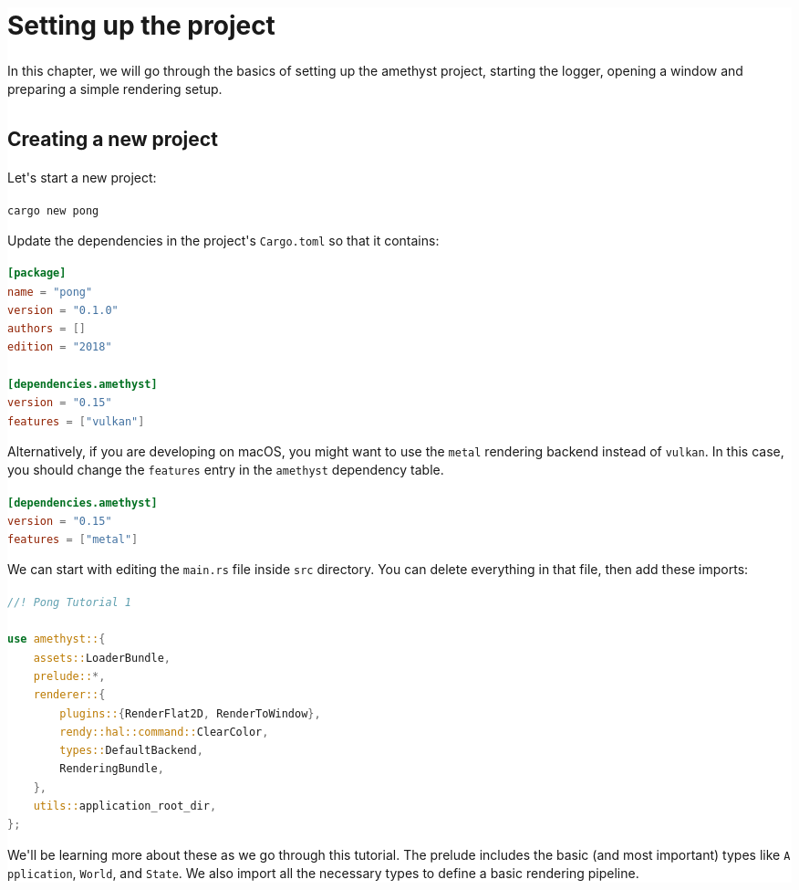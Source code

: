 # Setting up the project

In this chapter, we will go through the basics of setting up the amethyst project,
starting the logger, opening a window and preparing a simple rendering setup.

## Creating a new project

Let's start a new project:

`cargo new pong`

Update the dependencies in the project's `Cargo.toml` so that it contains:

```toml
[package]
name = "pong"
version = "0.1.0"
authors = []
edition = "2018"

[dependencies.amethyst]
version = "0.15"
features = ["vulkan"]
```

Alternatively, if you are developing on macOS, you might want to use the `metal` rendering backend instead of `vulkan`. In this case, you should change the `features` entry in the `amethyst` dependency table.

```toml
[dependencies.amethyst]
version = "0.15"
features = ["metal"]
```

We can start with editing the `main.rs` file inside `src` directory.
You can delete everything in that file, then add these imports:

```rust
//! Pong Tutorial 1

use amethyst::{
    assets::LoaderBundle,
    prelude::*,
    renderer::{
        plugins::{RenderFlat2D, RenderToWindow},
        rendy::hal::command::ClearColor,
        types::DefaultBackend,
        RenderingBundle,
    },
    utils::application_root_dir,
};
```

We'll be learning more about these as we go through this tutorial. The prelude
includes the basic (and most important) types like `Application`, `World`, and
`State`. We also import all the necessary types to define a basic rendering pipeline.


[ap]: https://docs.amethyst.rs/master/amethyst/type.Application.html
[displayconf]: https://docs.amethyst.rs/master/amethyst_window/struct.DisplayConfig.html
[graph]: https://github.com/amethyst/rendy/blob/master/docs/graph.md
[log]: https://docs.amethyst.rs/master/amethyst/struct.Logger.html
[ron]: https://github.com/ron-rs/ron
[simplestate]: https://docs.amethyst.rs/master/amethyst/prelude/trait.SimpleState.html
[state]: https://docs.amethyst.rs/master/amethyst/prelude/trait.State.html